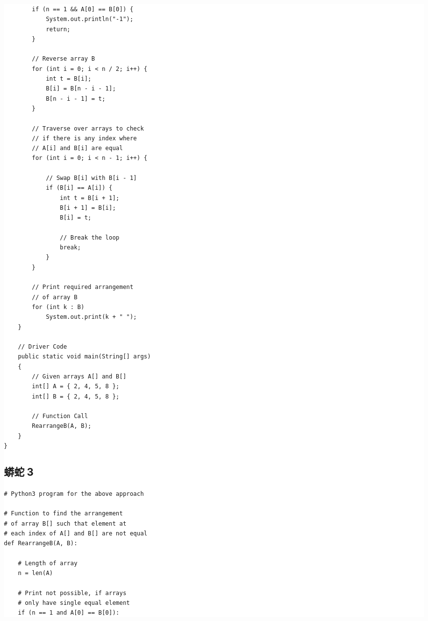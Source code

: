 ```
        if (n == 1 && A[0] == B[0]) {
            System.out.println("-1");
            return;
        }

        // Reverse array B
        for (int i = 0; i < n / 2; i++) {
            int t = B[i];
            B[i] = B[n - i - 1];
            B[n - i - 1] = t;
        }

        // Traverse over arrays to check
        // if there is any index where
        // A[i] and B[i] are equal
        for (int i = 0; i < n - 1; i++) {

            // Swap B[i] with B[i - 1]
            if (B[i] == A[i]) {
                int t = B[i + 1];
                B[i + 1] = B[i];
                B[i] = t;

                // Break the loop
                break;
            }
        }

        // Print required arrangement
        // of array B
        for (int k : B)
            System.out.print(k + " ");
    }

    // Driver Code
    public static void main(String[] args)
    {
        // Given arrays A[] and B[]
        int[] A = { 2, 4, 5, 8 };
        int[] B = { 2, 4, 5, 8 };

        // Function Call
        RearrangeB(A, B);
    }
}
```

## 蟒蛇 3

```
# Python3 program for the above approach

# Function to find the arrangement
# of array B[] such that element at
# each index of A[] and B[] are not equal
def RearrangeB(A, B):

    # Length of array
    n = len(A)

    # Print not possible, if arrays
    # only have single equal element
    if (n == 1 and A[0] == B[0]):
```